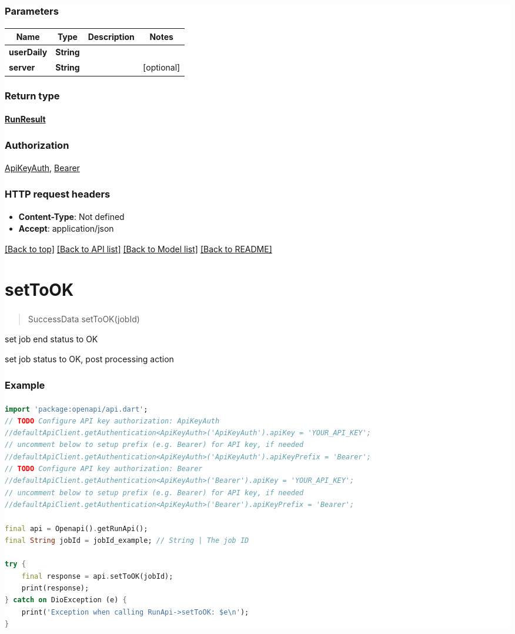 ### Parameters

Name | Type | Description  | Notes
------------- | ------------- | ------------- | -------------
 **userDaily** | **String**|  | 
 **server** | **String**|  | [optional] 

### Return type

[**RunResult**](RunResult.md)

### Authorization

[ApiKeyAuth](../README.md#ApiKeyAuth), [Bearer](../README.md#Bearer)

### HTTP request headers

 - **Content-Type**: Not defined
 - **Accept**: application/json

[[Back to top]](#) [[Back to API list]](../README.md#documentation-for-api-endpoints) [[Back to Model list]](../README.md#documentation-for-models) [[Back to README]](../README.md)

# **setToOK**
> SuccessData setToOK(jobId)

set job end status to OK

set job status to OK, post processing action

### Example
```dart
import 'package:openapi/api.dart';
// TODO Configure API key authorization: ApiKeyAuth
//defaultApiClient.getAuthentication<ApiKeyAuth>('ApiKeyAuth').apiKey = 'YOUR_API_KEY';
// uncomment below to setup prefix (e.g. Bearer) for API key, if needed
//defaultApiClient.getAuthentication<ApiKeyAuth>('ApiKeyAuth').apiKeyPrefix = 'Bearer';
// TODO Configure API key authorization: Bearer
//defaultApiClient.getAuthentication<ApiKeyAuth>('Bearer').apiKey = 'YOUR_API_KEY';
// uncomment below to setup prefix (e.g. Bearer) for API key, if needed
//defaultApiClient.getAuthentication<ApiKeyAuth>('Bearer').apiKeyPrefix = 'Bearer';

final api = Openapi().getRunApi();
final String jobId = jobId_example; // String | The job ID

try {
    final response = api.setToOK(jobId);
    print(response);
} catch on DioException (e) {
    print('Exception when calling RunApi->setToOK: $e\n');
}
```

